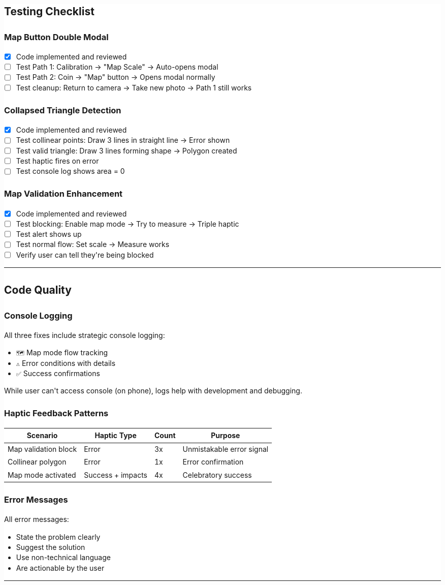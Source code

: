 
## Testing Checklist

### Map Button Double Modal
- [x] Code implemented and reviewed
- [ ] Test Path 1: Calibration → "Map Scale" → Auto-opens modal
- [ ] Test Path 2: Coin → "Map" button → Opens modal normally
- [ ] Test cleanup: Return to camera → Take new photo → Path 1 still works

### Collapsed Triangle Detection
- [x] Code implemented and reviewed
- [ ] Test collinear points: Draw 3 lines in straight line → Error shown
- [ ] Test valid triangle: Draw 3 lines forming shape → Polygon created
- [ ] Test haptic fires on error
- [ ] Test console log shows area = 0

### Map Validation Enhancement
- [x] Code implemented and reviewed
- [ ] Test blocking: Enable map mode → Try to measure → Triple haptic
- [ ] Test alert shows up
- [ ] Test normal flow: Set scale → Measure works
- [ ] Verify user can tell they're being blocked

---

## Code Quality

### Console Logging
All three fixes include strategic console logging:
- `🗺️` Map mode flow tracking
- `⚠️` Error conditions with details
- `✅` Success confirmations

While user can't access console (on phone), logs help with development and debugging.

### Haptic Feedback Patterns

| Scenario | Haptic Type | Count | Purpose |
|----------|-------------|-------|---------|
| Map validation block | Error | 3x | Unmistakable error signal |
| Collinear polygon | Error | 1x | Error confirmation |
| Map mode activated | Success + impacts | 4x | Celebratory success |

### Error Messages
All error messages:
- State the problem clearly
- Suggest the solution
- Use non-technical language
- Are actionable by the user

---